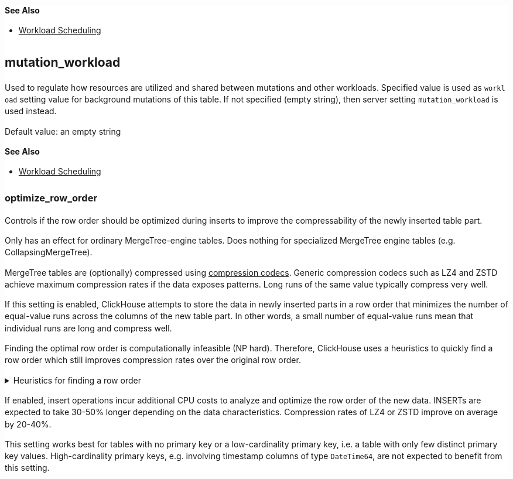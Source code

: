 **See Also**
- [Workload Scheduling](/docs/en/operations/workload-scheduling.md)

## mutation_workload

Used to regulate how resources are utilized and shared between mutations and other workloads. Specified value is used as `workload` setting value for background mutations of this table. If not specified (empty string), then server setting `mutation_workload` is used instead.

Default value: an empty string

**See Also**
- [Workload Scheduling](/docs/en/operations/workload-scheduling.md)

### optimize_row_order

Controls if the row order should be optimized during inserts to improve the compressability of the newly inserted table part.

Only has an effect for ordinary MergeTree-engine tables. Does nothing for specialized MergeTree engine tables (e.g. CollapsingMergeTree).

MergeTree tables are (optionally) compressed using [compression codecs](../../sql-reference/statements/create/table.md#column_compression_codec).
Generic compression codecs such as LZ4 and ZSTD achieve maximum compression rates if the data exposes patterns.
Long runs of the same value typically compress very well.

If this setting is enabled, ClickHouse attempts to store the data in newly inserted parts in a row order that minimizes the number of equal-value runs across the columns of the new table part.
In other words, a small number of equal-value runs mean that individual runs are long and compress well.

Finding the optimal row order is computationally infeasible (NP hard).
Therefore, ClickHouse uses a heuristics to quickly find a row order which still improves compression rates over the original row order.

<details markdown="1"><summary>Heuristics for finding a row order</summary></details>

If enabled, insert operations incur additional CPU costs to analyze and optimize the row order of the new data.
INSERTs are expected to take 30-50% longer depending on the data characteristics.
Compression rates of LZ4 or ZSTD improve on average by 20-40%.

This setting works best for tables with no primary key or a low-cardinality primary key, i.e. a table with only few distinct primary key values.
High-cardinality primary keys, e.g. involving timestamp columns of type `DateTime64`, are not expected to benefit from this setting.

